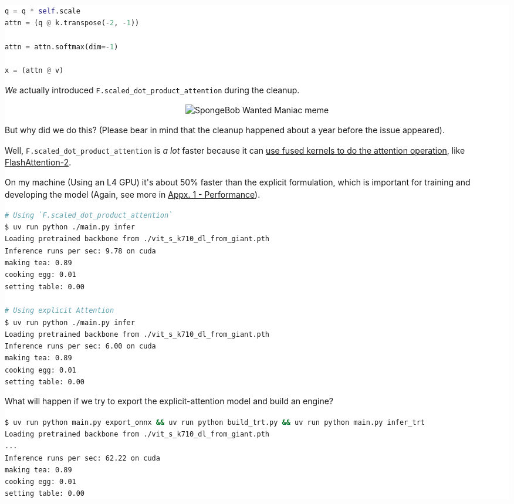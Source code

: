 ```py
q = q * self.scale
attn = (q @ k.transpose(-2, -1))

attn = attn.softmax(dim=-1)

x = (attn @ v)
```

_We_ actually introduced `F.scaled_dot_product_attention` during the cleanup.

<p align="center">
    <img src="/2025-01-debugging-vit-and-tensorrt/spongebob-wanted.png" alt="SpongeBob Wanted Maniac meme" width="50%" />
</p>

But why did we do this? (Please bear in mind that the cleanup happened about a year before the issue appeared).

Well, `F.scaled_dot_product_attention` is *a lot* faster because it can [use fused kernels to do the attention operation](https://pytorch.org/docs/stable/generated/torch.nn.functional.scaled_dot_product_attention.html), like [FlashAttention-2](https://arxiv.org/abs/2307.08691).

On my machine (Using an L4 GPU) it's about 50% faster than the explicit formulation, which is important for training and developing the model (Again, see more in [Appx. 1 - Performance](#appendix-1---performance)).

```bash
# Using `F.scaled_dot_product_attention`
$ uv run python ./main.py infer
Loading pretrained backbone from ./vit_s_k710_dl_from_giant.pth
Inference runs per sec: 9.78 on cuda
making tea: 0.89
cooking egg: 0.01
setting table: 0.00

# Using explicit Attention
$ uv run python ./main.py infer
Loading pretrained backbone from ./vit_s_k710_dl_from_giant.pth
Inference runs per sec: 6.00 on cuda
making tea: 0.89
cooking egg: 0.01
setting table: 0.00
```

What will happen if we try to export the explicit-attention model and build an engine?

```bash
$ uv run python main.py export_onnx && uv run python build_trt.py && uv run python main.py infer_trt
Loading pretrained backbone from ./vit_s_k710_dl_from_giant.pth
...
Inference runs per sec: 62.22 on cuda
making tea: 0.89
cooking egg: 0.01
setting table: 0.00
```
